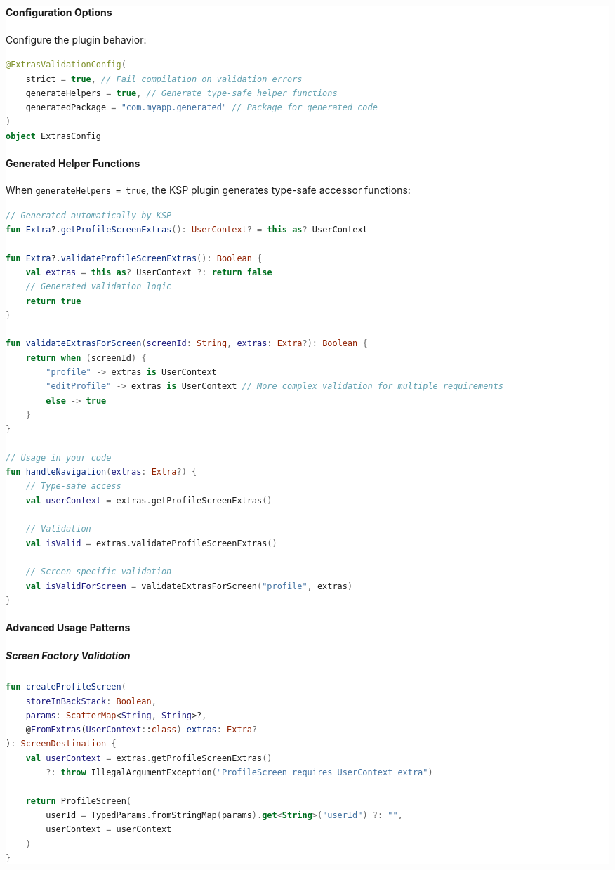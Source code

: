 #### Configuration Options

Configure the plugin behavior:

```kotlin
@ExtrasValidationConfig(
    strict = true, // Fail compilation on validation errors
    generateHelpers = true, // Generate type-safe helper functions  
    generatedPackage = "com.myapp.generated" // Package for generated code
)
object ExtrasConfig
```

#### Generated Helper Functions

When `generateHelpers = true`, the KSP plugin generates type-safe accessor functions:

```kotlin
// Generated automatically by KSP
fun Extra?.getProfileScreenExtras(): UserContext? = this as? UserContext

fun Extra?.validateProfileScreenExtras(): Boolean {
    val extras = this as? UserContext ?: return false
    // Generated validation logic
    return true
}

fun validateExtrasForScreen(screenId: String, extras: Extra?): Boolean {
    return when (screenId) {
        "profile" -> extras is UserContext
        "editProfile" -> extras is UserContext // More complex validation for multiple requirements
        else -> true
    }
}

// Usage in your code
fun handleNavigation(extras: Extra?) {
    // Type-safe access
    val userContext = extras.getProfileScreenExtras()
    
    // Validation
    val isValid = extras.validateProfileScreenExtras()
    
    // Screen-specific validation
    val isValidForScreen = validateExtrasForScreen("profile", extras)
}
```

#### Advanced Usage Patterns

##### Screen Factory Validation

```kotlin
fun createProfileScreen(
    storeInBackStack: Boolean,
    params: ScatterMap<String, String>?,
    @FromExtras(UserContext::class) extras: Extra?
): ScreenDestination {
    val userContext = extras.getProfileScreenExtras()
        ?: throw IllegalArgumentException("ProfileScreen requires UserContext extra")
    
    return ProfileScreen(
        userId = TypedParams.fromStringMap(params).get<String>("userId") ?: "",
        userContext = userContext
    )
}
```